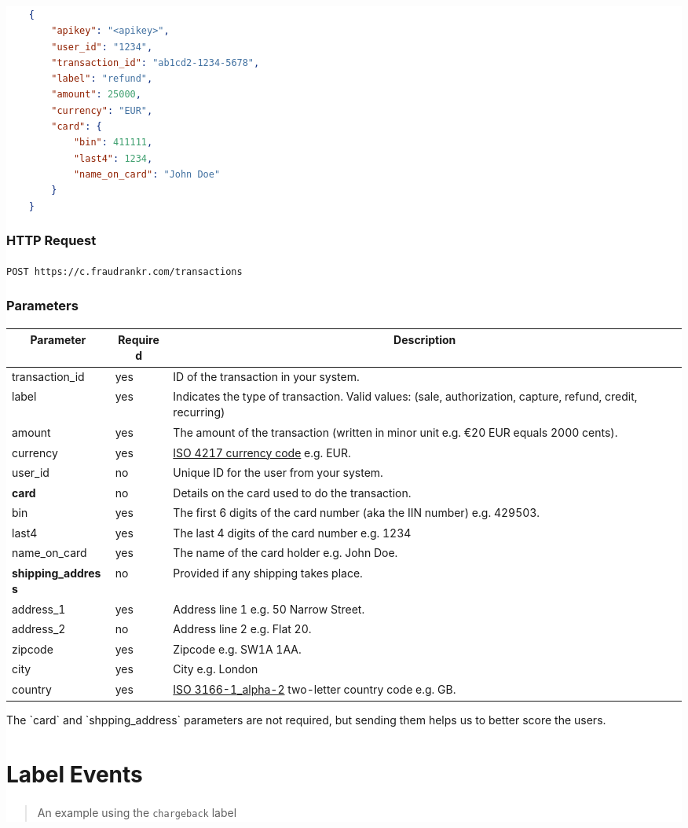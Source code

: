```json
    {
        "apikey": "<apikey>",
        "user_id": "1234",
        "transaction_id": "ab1cd2-1234-5678",
        "label": "refund",
        "amount": 25000,
        "currency": "EUR",
        "card": {
            "bin": 411111,
            "last4": 1234,
            "name_on_card": "John Doe"
        }
    }
```

### HTTP Request

`POST https://c.fraudrankr.com/transactions`

### Parameters

Parameter | Required | Description
--------- | ------- | -----------
transaction_id | yes | ID of the transaction in your system.
label | yes | Indicates the type of transaction. Valid values: (sale, authorization, capture, refund, credit, recurring)
amount | yes | The amount of the transaction (written in minor unit e.g. €20 EUR equals 2000 cents).
currency | yes | [ISO 4217 currency code](http://en.wikipedia.org/wiki/ISO_4217) e.g. EUR.
user_id | no | Unique ID for the user from your system.
**card** | no | Details on the card used to do the transaction.
bin | yes | The first 6 digits of the card number (aka the IIN number) e.g. 429503.
last4 | yes | The last 4 digits of the card number e.g. 1234
name_on_card | yes | The name of the card holder e.g. John Doe.
**shipping_address** | no | Provided if any shipping takes place.
address_1 | yes | Address line 1 e.g. 50 Narrow Street.
address_2 | no | Address line 2 e.g. Flat 20.
zipcode | yes | Zipcode e.g. SW1A 1AA.
city | yes | City e.g. London
country | yes | [ISO 3166-1_alpha-2](http://en.wikipedia.org/wiki/ISO_3166-1_alpha-2) two-letter country code e.g. GB.

<aside class="notice">
The `card` and `shpping_address` parameters are not required, but sending them
helps us to better score the users.
</aside>


# Label Events

> An example using the ``chargeback`` label
